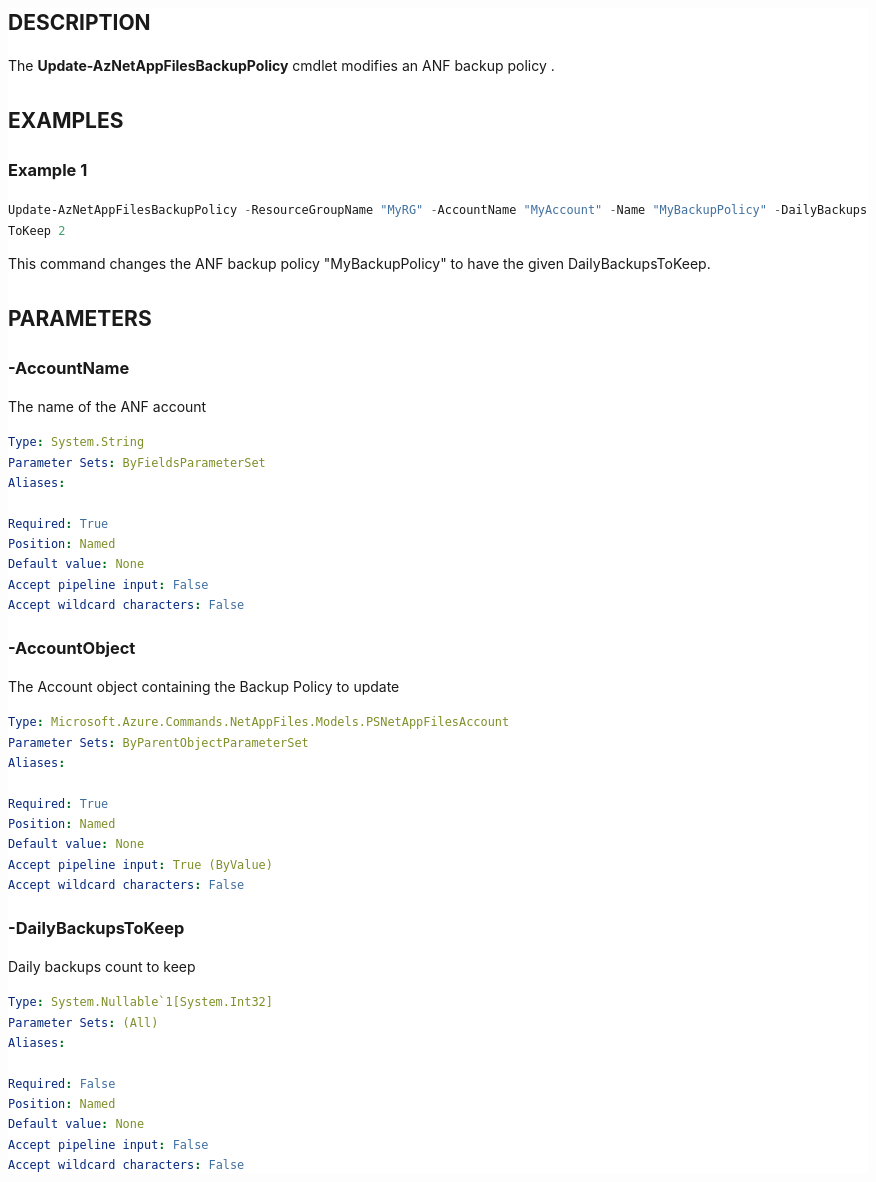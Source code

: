 ## DESCRIPTION
The **Update-AzNetAppFilesBackupPolicy** cmdlet modifies an ANF backup policy .

## EXAMPLES

### Example 1
```powershell
Update-AzNetAppFilesBackupPolicy -ResourceGroupName "MyRG" -AccountName "MyAccount" -Name "MyBackupPolicy" -DailyBackupsToKeep 2
```

This command changes the ANF backup policy "MyBackupPolicy" to have the given DailyBackupsToKeep.

## PARAMETERS

### -AccountName
The name of the ANF account

```yaml
Type: System.String
Parameter Sets: ByFieldsParameterSet
Aliases:

Required: True
Position: Named
Default value: None
Accept pipeline input: False
Accept wildcard characters: False
```

### -AccountObject
The Account object containing the Backup Policy to update

```yaml
Type: Microsoft.Azure.Commands.NetAppFiles.Models.PSNetAppFilesAccount
Parameter Sets: ByParentObjectParameterSet
Aliases:

Required: True
Position: Named
Default value: None
Accept pipeline input: True (ByValue)
Accept wildcard characters: False
```

### -DailyBackupsToKeep
Daily backups count to keep

```yaml
Type: System.Nullable`1[System.Int32]
Parameter Sets: (All)
Aliases:

Required: False
Position: Named
Default value: None
Accept pipeline input: False
Accept wildcard characters: False
```
